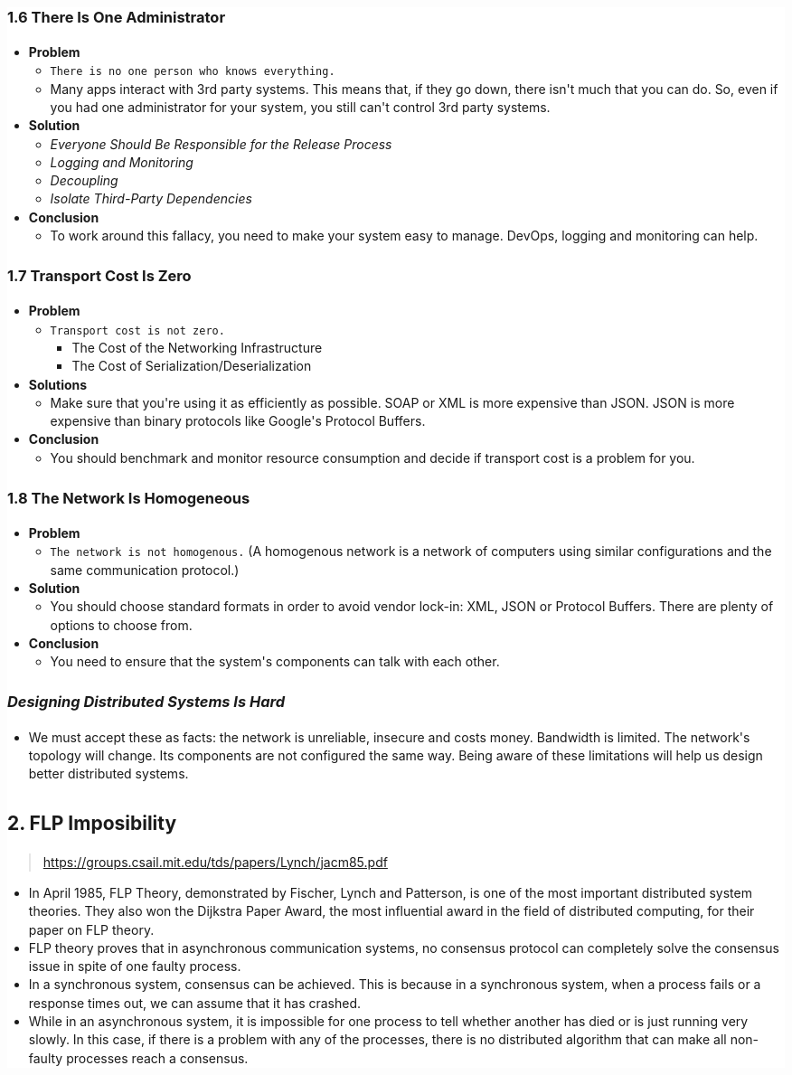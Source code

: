 ### 1.6 There Is One Administrator

* **Problem**
    * `There is no one person who knows everything.`
    * Many apps interact with 3rd party systems. This means that, if they go down, there isn't much that you can do. So, even if you had one administrator for your system, you still can't control 3rd party systems.
* **Solution**
    * *Everyone Should Be Responsible for the Release Process*
    * *Logging and Monitoring*
    * *Decoupling*
    * *Isolate Third-Party Dependencies*
* **Conclusion**
    * To work around this fallacy, you need to make your system easy to manage. DevOps, logging and monitoring can help.

### 1.7 Transport Cost Is Zero

* **Problem**
    * `Transport cost is not zero.`
      * The Cost of the Networking Infrastructure
      * The Cost of Serialization/Deserialization
* **Solutions**
    * Make sure that you're using it as efficiently as possible. SOAP or XML is more expensive than JSON. JSON is more expensive than binary protocols like Google's Protocol Buffers.
* **Conclusion**
    * You should benchmark and monitor resource consumption and decide if transport cost is a problem for you.

### 1.8 The Network Is Homogeneous

* **Problem**
    * `The network is not homogenous.` (A homogenous network is a network of computers using similar configurations and the same communication protocol.)
* **Solution**
    * You should choose standard formats in order to avoid vendor lock-in: XML, JSON or Protocol Buffers. There are plenty of options to choose from.
* **Conclusion**
    * You need to ensure that the system's components can talk with each other.

### *Designing Distributed Systems Is Hard*

* We must accept these as facts: the network is unreliable, insecure and costs money. Bandwidth is limited. The network's topology will change. Its components are not configured the same way. Being aware of these limitations will help us design better distributed systems.

## 2. FLP Imposibility

> https://groups.csail.mit.edu/tds/papers/Lynch/jacm85.pdf

* In April 1985, FLP Theory, demonstrated by Fischer, Lynch and Patterson, is one of the most important distributed system theories. They also won the Dijkstra Paper Award, the most influential award in the field of distributed computing, for their paper on FLP theory.
* FLP theory proves that in asynchronous communication systems, no consensus protocol can completely solve the consensus issue in spite of one faulty process.
* In a synchronous system, consensus can be achieved. This is because in a synchronous system, when a process fails or a response times out, we can assume that it has crashed.
* While in an asynchronous system, it is impossible for one process to tell whether another has died or is just running very slowly. In this case, if there is a problem with any of the processes, there is no distributed algorithm that can make all non-faulty processes reach a consensus.